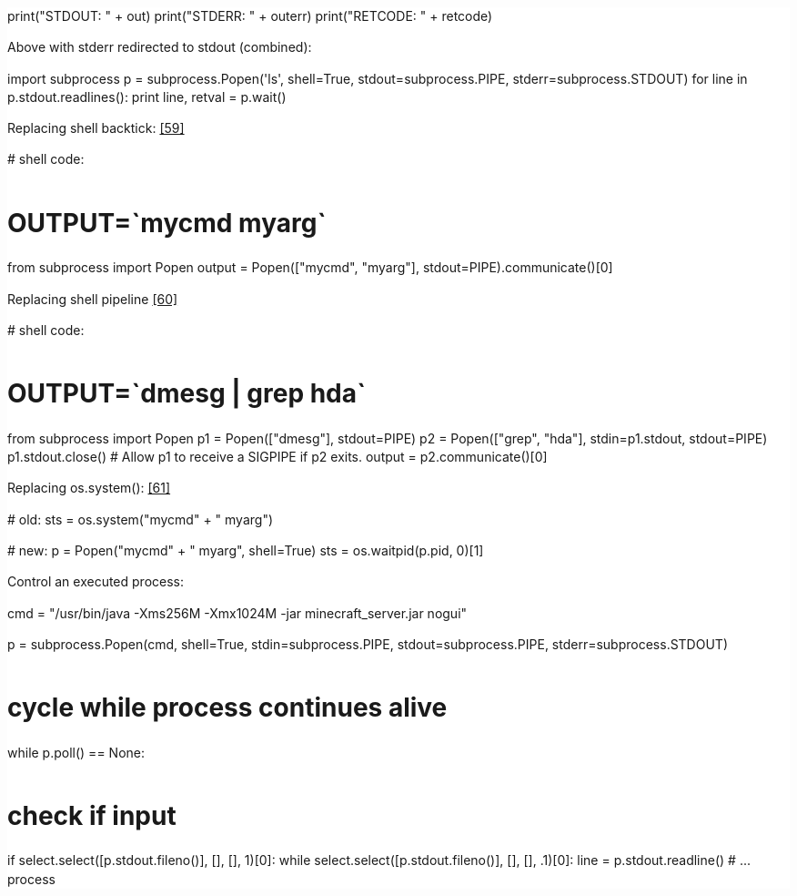 print("STDOUT: " + out)
print("STDERR: " + outerr)
print("RETCODE: " + retcode)

Above with stderr redirected to stdout (combined):

import subprocess
p = subprocess.Popen('ls', shell=True, stdout=subprocess.PIPE, stderr=subprocess.STDOUT)
for line in p.stdout.readlines():
    print line,
retval = p.wait()

Replacing shell backtick: [\[59\]](http://docs.python.org/library/subprocess.html)

\# shell code:
# OUTPUT=\`mycmd myarg\`
from subprocess import Popen
output = Popen(\["mycmd", "myarg"\], stdout=PIPE).communicate()\[0\]

Replacing shell pipeline [\[60\]](http://docs.python.org/library/subprocess.html)

\# shell code:
# OUTPUT=\`dmesg | grep hda\`
from subprocess import Popen
p1 = Popen(\["dmesg"\], stdout=PIPE)
p2 = Popen(\["grep", "hda"\], stdin=p1.stdout, stdout=PIPE)
p1.stdout.close()  # Allow p1 to receive a SIGPIPE if p2 exits.
output = p2.communicate()\[0\]

Replacing os.system(): [\[61\]](http://docs.python.org/library/subprocess.html)

\# old:
sts = os.system("mycmd" + " myarg")

\# new:
p = Popen("mycmd" + " myarg", shell=True)
sts = os.waitpid(p.pid, 0)\[1\]

Control an executed process:

cmd = "/usr/bin/java -Xms256M -Xmx1024M -jar minecraft\_server.jar nogui"

p = subprocess.Popen(cmd, shell=True, stdin=subprocess.PIPE,
        stdout=subprocess.PIPE, stderr=subprocess.STDOUT)

# cycle while process continues alive
while p.poll() == None:

  # check if input
  if select.select(\[p.stdout.fileno()\], \[\], \[\], 1)\[0\]:
    while select.select(\[p.stdout.fileno()\], \[\], \[\], .1)\[0\]:
        line = p.stdout.readline()
        # ... process
